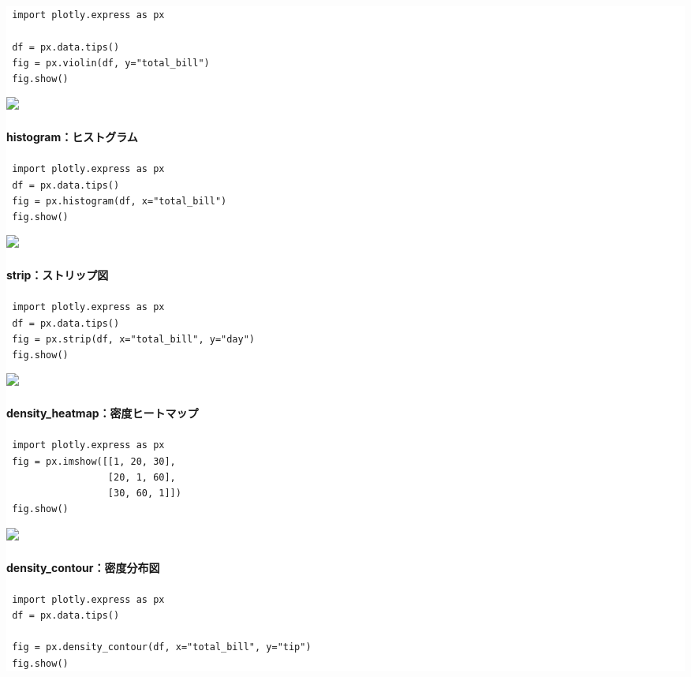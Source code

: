 ```
 import plotly.express as px

 df = px.data.tips()
 fig = px.violin(df, y="total_bill")
 fig.show()
```

![](https://gyazo.com/52b92cd67628d4aa347def94770c8a51.png)

#### histogram：ヒストグラム

```
 import plotly.express as px
 df = px.data.tips()
 fig = px.histogram(df, x="total_bill")
 fig.show()
```

![](https://gyazo.com/ab7bf5099f1dd7019b5abd3fd94a9496.png)

#### strip：ストリップ図

```
 import plotly.express as px
 df = px.data.tips()
 fig = px.strip(df, x="total_bill", y="day")
 fig.show()
```

![](https://gyazo.com/9e516a5666305fd30a496fb155e426cc.png)

#### density_heatmap：密度ヒートマップ

```
 import plotly.express as px
 fig = px.imshow([[1, 20, 30],
                  [20, 1, 60],
                  [30, 60, 1]])
 fig.show()
```


![](https://gyazo.com/cbe1bada507578d21bf2fff0eaf24e44.png)

#### density_contour：密度分布図


```
 import plotly.express as px
 df = px.data.tips()

 fig = px.density_contour(df, x="total_bill", y="tip")
 fig.show()
```
